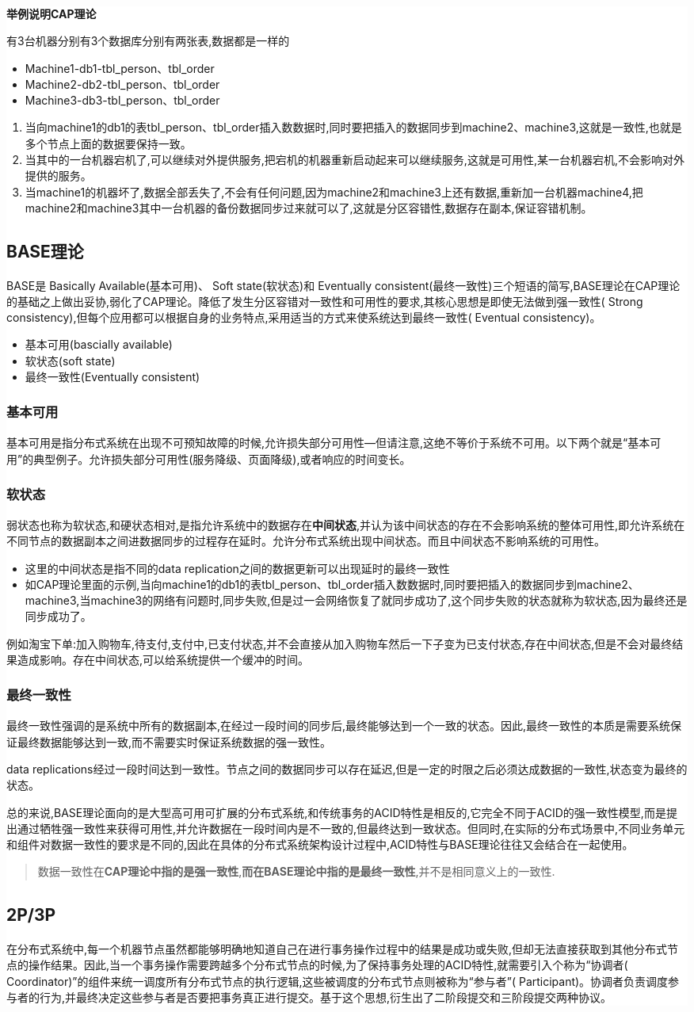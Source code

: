 **举例说明CAP理论**

有3台机器分别有3个数据库分别有两张表,数据都是⼀样的

- Machine1-db1-tbl_person、tbl_order
- Machine2-db2-tbl_person、tbl_order
- Machine3-db3-tbl_person、tbl_order

1. 当向machine1的db1的表tbl_person、tbl_order插⼊数数据时,同时要把插⼊的数据同步到machine2、machine3,这就是⼀致性,也就是多个节点上面的数据要保持一致。
2. 当其中的⼀台机器宕机了,可以继续对外提供服务,把宕机的机器重新启动起来可以继续服务,这就是可⽤性,某一台机器宕机,不会影响对外提供的服务。
3. 当machine1的机器坏了,数据全部丢失了,不会有任何问题,因为machine2和machine3上还有数据,重新加⼀台机器machine4,把machine2和machine3其中⼀台机器的备份数据同步过来就可以了,这就是分区容错性,数据存在副本,保证容错机制。

## BASE理论

BASE是 Basically Available(基本可用)、 Soft state(软状态)和 Eventually consistent(最终一致性)三个短语的简写,BASE理论在CAP理论的基础之上做出妥协,弱化了CAP理论。降低了发生分区容错对一致性和可用性的要求,其核心思想是即使无法做到强一致性( Strong consistency),但每个应用都可以根据自身的业务特点,采用适当的方式来使系统达到最终一致性( Eventual consistency)。

- 基本可⽤(bascially available)
- 软状态(soft state)
- 最终⼀致性(Eventually consistent)

### 基本可⽤

基本可用是指分布式系统在出现不可预知故障的时候,允许损失部分可用性—但请注意,这绝不等价于系统不可用。以下两个就是“基本可用”的典型例子。允许损失部分可⽤性(服务降级、⻚⾯降级),或者响应的时间变长。

### 软状态

弱状态也称为软状态,和硬状态相对,是指允许系统中的数据存在**中间状态**,并认为该中间状态的存在不会影响系统的整体可用性,即允许系统在不同节点的数据副本之间进数据同步的过程存在延时。允许分布式系统出现中间状态。⽽且中间状态不影响系统的可⽤性。

- 这⾥的中间状态是指不同的data replication之间的数据更新可以出现延时的最终⼀致性
- 如CAP理论⾥⾯的⽰例,当向machine1的db1的表tbl_person、tbl_order插⼊数数据时,同时要把插⼊的数据同步到machine2、machine3,当machine3的⽹络有问题时,同步失败,但是过⼀会⽹络恢复了就同步成功了,这个同步失败的状态就称为软状态,因为最终还是同步成功了。

例如淘宝下单:加入购物车,待支付,支付中,已支付状态,并不会直接从加入购物车然后一下子变为已支付状态,存在中间状态,但是不会对最终结果造成影响。存在中间状态,可以给系统提供一个缓冲的时间。

### 最终⼀致性

最终一致性强调的是系统中所有的数据副本,在经过一段时间的同步后,最终能够达到一个一致的状态。因此,最终一致性的本质是需要系统保证最终数据能够达到一致,而不需要实时保证系统数据的强一致性。

data replications经过⼀段时间达到⼀致性。节点之间的数据同步可以存在延迟,但是一定的时限之后必须达成数据的一致性,状态变为最终的状态。

总的来说,BASE理论面向的是大型高可用可扩展的分布式系统,和传统事务的ACID特性是相反的,它完全不同于ACID的强一致性模型,而是提出通过牺牲强一致性来获得可用性,并允许数据在一段时间内是不一致的,但最终达到一致状态。但同时,在实际的分布式场景中,不同业务单元和组件对数据一致性的要求是不同的,因此在具体的分布式系统架构设计过程中,ACID特性与BASE理论往往又会结合在一起使用。

> 数据一致性在**CAP理论中指的是强一致性**,**而在BASE理论中指的是最终一致性**,并不是相同意义上的一致性.

## 2P/3P

在分布式系统中,每一个机器节点虽然都能够明确地知道自己在进行事务操作过程中的结果是成功或失败,但却无法直接获取到其他分布式节点的操作结果。因此,当一个事务操作需要跨越多个分布式节点的时候,为了保持事务处理的ACID特性,就需要引入个称为“协调者( Coordinator)”的组件来统一调度所有分布式节点的执行逻辑,这些被调度的分布式节点则被称为“参与者”( Participant)。协调者负责调度参与者的行为,并最终决定这些参与者是否要把事务真正进行提交。基于这个思想,衍生出了二阶段提交和三阶段提交两种协议。
